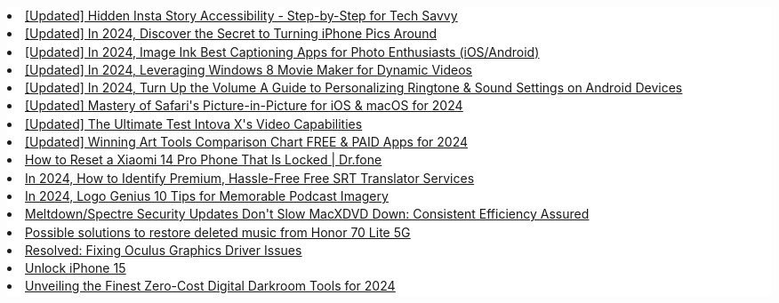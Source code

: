 <li><a href="https://instagram-video-files.techidaily.com/updated-hidden-insta-story-accessibility-step-by-step-for-tech-savvy/"><u>[Updated] Hidden Insta Story Accessibility - Step-by-Step for Tech Savvy</u></a></li>
<li><a href="https://article-helps.techidaily.com/updated-in-2024-discover-the-secret-to-turning-iphone-pics-around/"><u>[Updated] In 2024, Discover the Secret to Turning iPhone Pics Around</u></a></li>
<li><a href="https://article-helps.techidaily.com/updated-in-2024-image-ink-best-captioning-apps-for-photo-enthusiasts-iosandroid/"><u>[Updated] In 2024, Image Ink  Best Captioning Apps for Photo Enthusiasts (iOS/Android)</u></a></li>
<li><a href="https://article-helps.techidaily.com/updated-in-2024-leveraging-windows-8-movie-maker-for-dynamic-videos/"><u>[Updated] In 2024, Leveraging Windows 8 Movie Maker for Dynamic Videos</u></a></li>
<li><a href="https://article-helps.techidaily.com/updated-in-2024-turn-up-the-volume-a-guide-to-personalizing-ringtone-and-sound-settings-on-android-devices/"><u>[Updated] In 2024, Turn Up the Volume  A Guide to Personalizing Ringtone & Sound Settings on Android Devices</u></a></li>
<li><a href="https://article-helps.techidaily.com/updated-mastery-of-safaris-picture-in-picture-for-ios-and-macos-for-2024/"><u>[Updated] Mastery of Safari's Picture-in-Picture for iOS & macOS for 2024</u></a></li>
<li><a href="https://article-helps.techidaily.com/updated-the-ultimate-test-intova-xs-video-capabilities/"><u>[Updated] The Ultimate Test  Intova X's Video Capabilities</u></a></li>
<li><a href="https://article-helps.techidaily.com/updated-winning-art-tools-comparison-chart-free-and-paid-apps-for-2024/"><u>[Updated] Winning Art Tools Comparison Chart  FREE & PAID Apps for 2024</u></a></li>
<li><a href="https://techidaily.com/how-to-reset-a-xiaomi-14-pro-phone-that-is-locked-drfone-by-drfone-reset-android-reset-android/"><u>How to Reset a Xiaomi 14 Pro Phone That Is Locked | Dr.fone</u></a></li>
<li><a href="https://article-helps.techidaily.com/in-2024-how-to-identify-premium-hassle-free-free-srt-translator-services/"><u>In 2024, How to Identify Premium, Hassle-Free Free SRT Translator Services</u></a></li>
<li><a href="https://extra-support.techidaily.com/in-2024-logo-genius-10-tips-for-memorable-podcast-imagery/"><u>In 2024, Logo Genius  10 Tips for Memorable Podcast Imagery</u></a></li>
<li><a href="https://some-knowledge.techidaily.com/meltdownspectre-security-updates-dont-slow-macxdvd-down-consistent-efficiency-assured/"><u>Meltdown/Spectre Security Updates Don't Slow MacXDVD Down: Consistent Efficiency Assured</u></a></li>
<li><a href="https://review-topics.techidaily.com/possible-solutions-to-restore-deleted-music-from-honor-70-lite-5g-by-fonelab-android-recover-music/"><u>Possible solutions to restore deleted music from Honor 70 Lite 5G</u></a></li>
<li><a href="https://program-issues.techidaily.com/resolved-fixing-oculus-graphics-driver-issues/"><u>Resolved: Fixing Oculus Graphics Driver Issues</u></a></li>
<li><a href="https://techidaily.com/unlock-iphone-15-by-drfone-ios-unlock-ios-unlock/"><u>Unlock iPhone 15</u></a></li>
<li><a href="https://article-helps.techidaily.com/unveiling-the-finest-zero-cost-digital-darkroom-tools-for-2024/"><u>Unveiling the Finest Zero-Cost Digital Darkroom Tools for 2024</u></a></li>
</ul></div>
